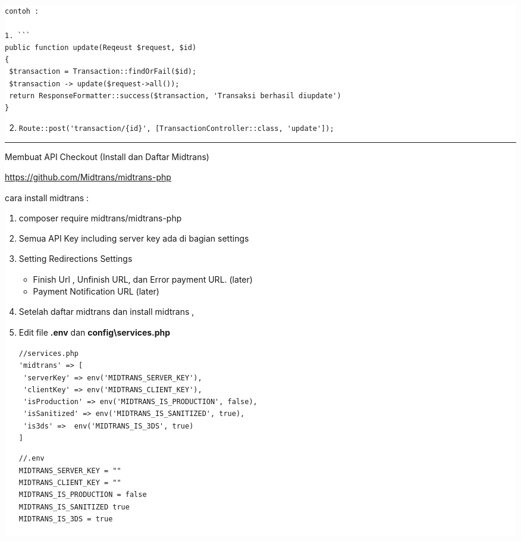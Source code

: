    ```
contoh :

1. ```
   public function update(Reqeust $request, $id)
   {
   	$transaction = Transaction::findOrFail($id);
   	$transaction -> update($request->all());
   	return ResponseFormatter::success($transaction, 'Transaksi berhasil diupdate')
   }
   ```

2. ```
   Route::post('transaction/{id}', [TransactionController::class, 'update']);
   ```




------

Membuat API Checkout (Install dan Daftar Midtrans)

https://github.com/Midtrans/midtrans-php

cara install midtrans :

1. composer require midtrans/midtrans-php

2. Semua API Key including server key ada di bagian settings

3. Setting Redirections Settings

   - Finish Url , Unfinish URL, dan Error payment URL. (later)
   - Payment Notification URL  (later)

4. Setelah daftar midtrans dan install midtrans , 

5. Edit file **.env** dan **config\services.php**

   ```
   //services.php
   'midtrans' => [
   	'serverKey' => env('MIDTRANS_SERVER_KEY'),
   	'clientKey' => env('MIDTRANS_CLIENT_KEY'),
   	'isProduction' => env('MIDTRANS_IS_PRODUCTION', false),
   	'isSanitized' => env('MIDTRANS_IS_SANITIZED', true),
   	'is3ds' =>  env('MIDTRANS_IS_3DS', true)
   ]
   ```

   

   ```
   //.env
   MIDTRANS_SERVER_KEY = ""
   MIDTRANS_CLIENT_KEY = ""
   MIDTRANS_IS_PRODUCTION = false
   MIDTRANS_IS_SANITIZED true
   MIDTRANS_IS_3DS = true
   